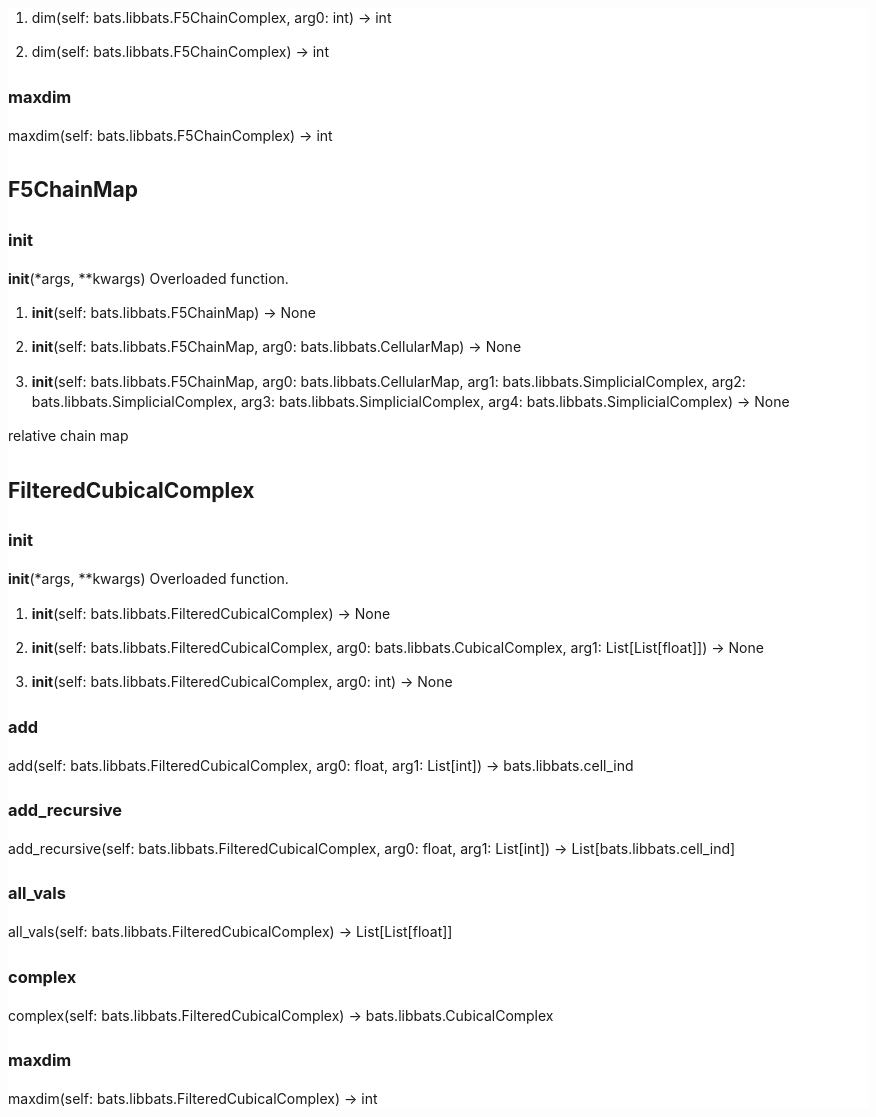 1. dim(self: bats.libbats.F5ChainComplex, arg0: int) -> int

2. dim(self: bats.libbats.F5ChainComplex) -> int

### maxdim
maxdim(self: bats.libbats.F5ChainComplex) -> int

## F5ChainMap
### __init__
__init__(*args, **kwargs)
Overloaded function.

1. __init__(self: bats.libbats.F5ChainMap) -> None

2. __init__(self: bats.libbats.F5ChainMap, arg0: bats.libbats.CellularMap) -> None

3. __init__(self: bats.libbats.F5ChainMap, arg0: bats.libbats.CellularMap, arg1: bats.libbats.SimplicialComplex, arg2: bats.libbats.SimplicialComplex, arg3: bats.libbats.SimplicialComplex, arg4: bats.libbats.SimplicialComplex) -> None

relative chain map

## FilteredCubicalComplex
### __init__
__init__(*args, **kwargs)
Overloaded function.

1. __init__(self: bats.libbats.FilteredCubicalComplex) -> None

2. __init__(self: bats.libbats.FilteredCubicalComplex, arg0: bats.libbats.CubicalComplex, arg1: List[List[float]]) -> None

3. __init__(self: bats.libbats.FilteredCubicalComplex, arg0: int) -> None

### add
add(self: bats.libbats.FilteredCubicalComplex, arg0: float, arg1: List[int]) -> bats.libbats.cell_ind

### add_recursive
add_recursive(self: bats.libbats.FilteredCubicalComplex, arg0: float, arg1: List[int]) -> List[bats.libbats.cell_ind]

### all_vals
all_vals(self: bats.libbats.FilteredCubicalComplex) -> List[List[float]]

### complex
complex(self: bats.libbats.FilteredCubicalComplex) -> bats.libbats.CubicalComplex

### maxdim
maxdim(self: bats.libbats.FilteredCubicalComplex) -> int

